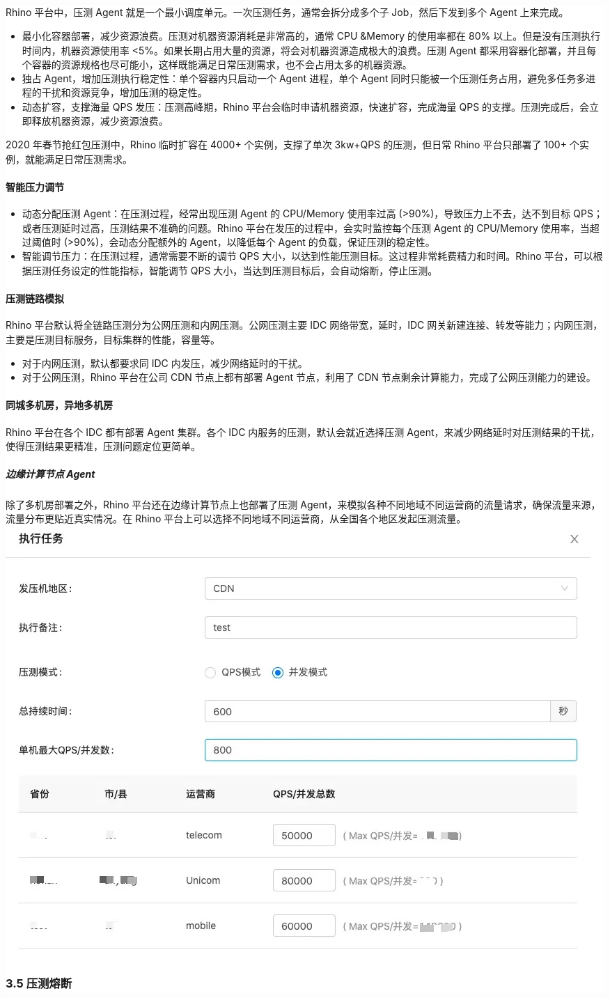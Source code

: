 Rhino 平台中，压测 Agent 就是一个最小调度单元。一次压测任务，通常会拆分成多个子 Job，然后下发到多个 Agent 上来完成。

*   最小化容器部署，减少资源浪费。压测对机器资源消耗是非常高的，通常 CPU &Memory 的使用率都在 80% 以上。但是没有压测执行时间内，机器资源使用率 <5%。如果长期占用大量的资源，将会对机器资源造成极大的浪费。压测 Agent 都采用容器化部署，并且每个容器的资源规格也尽可能小，这样既能满足日常压测需求，也不会占用太多的机器资源。
*   独占 Agent，增加压测执行稳定性：单个容器内只启动一个 Agent 进程，单个 Agent 同时只能被一个压测任务占用，避免多任务多进程的干扰和资源竞争，增加压测的稳定性。
*   动态扩容，支撑海量 QPS 发压：压测高峰期，Rhino 平台会临时申请机器资源，快速扩容，完成海量 QPS 的支撑。压测完成后，会立即释放机器资源，减少资源浪费。

2020 年春节抢红包压测中，Rhino 临时扩容在 4000+ 个实例，支撑了单次 3kw+QPS 的压测，但日常 Rhino 平台只部署了 100+ 个实例，就能满足日常压测需求。

#### 智能压力调节

*   动态分配压测 Agent：在压测过程，经常出现压测 Agent 的 CPU/Memory 使用率过高 (>90%)，导致压力上不去，达不到目标 QPS；或者压测延时过高，压测结果不准确的问题。Rhino 平台在发压的过程中，会实时监控每个压测 Agent 的 CPU/Memory 使用率，当超过阈值时 (>90%)，会动态分配额外的 Agent，以降低每个 Agent 的负载，保证压测的稳定性。
*   智能调节压力：在压测过程，通常需要不断的调节 QPS 大小，以达到性能压测目标。这过程非常耗费精力和时间。Rhino 平台，可以根据压测任务设定的性能指标，智能调节 QPS 大小，当达到压测目标后，会自动熔断，停止压测。

#### 压测链路模拟

Rhino 平台默认将全链路压测分为公网压测和内网压测。公网压测主要 IDC 网络带宽，延时，IDC 网关新建连接、转发等能力；内网压测，主要是压测目标服务，目标集群的性能，容量等。

*   对于内网压测，默认都要求同 IDC 内发压，减少网络延时的干扰。
*   对于公网压测，Rhino 平台在公司 CDN 节点上都有部署 Agent 节点，利用了 CDN 节点剩余计算能力，完成了公网压测能力的建设。

#### 同城多机房，异地多机房

Rhino 平台在各个 IDC 都有部署 Agent 集群。各个 IDC 内服务的压测，默认会就近选择压测 Agent，来减少网络延时对压测结果的干扰，使得压测结果更精准，压测问题定位更简单。

##### 边缘计算节点 Agent

除了多机房部署之外，Rhino 平台还在边缘计算节点上也部署了压测 Agent，来模拟各种不同地域不同运营商的流量请求，确保流量来源，流量分布更贴近真实情况。在 Rhino 平台上可以选择不同地域不同运营商，从全国各个地区发起压测流量。
![](../../assets/images/other/c7cea47065eda9efe222857e28679ce1.jpg)
### 3.5 压测熔断
